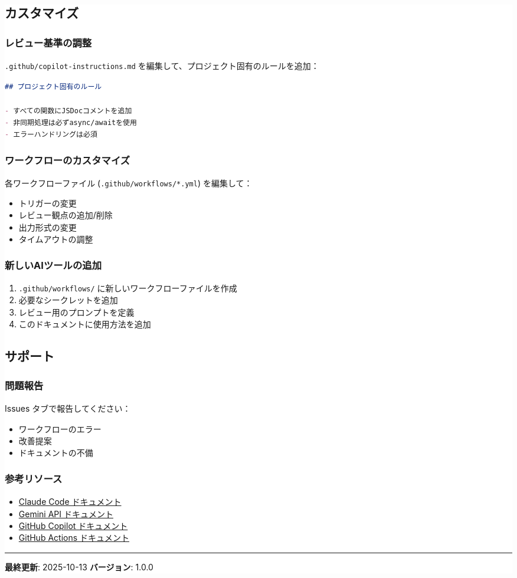 ## カスタマイズ

### レビュー基準の調整

`.github/copilot-instructions.md` を編集して、プロジェクト固有のルールを追加：

```markdown
## プロジェクト固有のルール

- すべての関数にJSDocコメントを追加
- 非同期処理は必ずasync/awaitを使用
- エラーハンドリングは必須
```

### ワークフローのカスタマイズ

各ワークフローファイル (`.github/workflows/*.yml`) を編集して：

- トリガーの変更
- レビュー観点の追加/削除
- 出力形式の変更
- タイムアウトの調整

### 新しいAIツールの追加

1. `.github/workflows/` に新しいワークフローファイルを作成
2. 必要なシークレットを追加
3. レビュー用のプロンプトを定義
4. このドキュメントに使用方法を追加

## サポート

### 問題報告

Issues タブで報告してください：

- ワークフローのエラー
- 改善提案
- ドキュメントの不備

### 参考リソース

- [Claude Code ドキュメント](https://docs.anthropic.com/claude/docs)
- [Gemini API ドキュメント](https://ai.google.dev/docs)
- [GitHub Copilot ドキュメント](https://docs.github.com/copilot)
- [GitHub Actions ドキュメント](https://docs.github.com/actions)

---

**最終更新**: 2025-10-13
**バージョン**: 1.0.0
